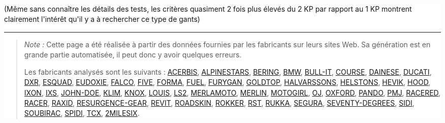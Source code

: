 (Même sans connaître les détails des tests, les critères quasiment 2 fois plus élevés du 2 KP par rapport au 1 KP montrent clairement l'intérêt qu'il y a à rechercher ce type de gants)

---

> *Note :* Cette page a été réalisée à partir des données fournies par les fabricants sur leurs sites Web.
> Sa génération est en grande partie automatisée, il peut donc y avoir quelques erreurs.
> 
> Les fabricants analysés sont les suivants :
> [ACERBIS](https://www.acerbis.com/), 
[ALPINESTARS](https://www.alpinestars.com/), 
[BERING](https://bering.fr/), 
[BMW](https://www.bmw-motorrad.fr/), 
[BULL-IT](https://www.bull-it.com/), 
[COURSE](https://www.xlmoto.com/), 
[DAINESE](https://www.dainese.com), 
[DUCATI](https://www.ducati.com/), 
[DXR](https://www.motoblouz.com/), 
[ESQUAD](https://www.esquad.fr/), 
[EUDOXIE](https://eudoxie.shop/), 
[FALCO](https://giannifalco.com/), 
[FIVE](https://five-gloves.com/), 
[FORMA](https://www.formabootsusa.com/), 
[FUEL](https://fuelmotorcycles.eu/), 
[FURYGAN](https://www.furygan.com/), 
[GOLDTOP](https://goldtop.co.uk/), 
[HALVARSSONS](https://halvarssonsmc.com/), 
[HELSTONS](https://www.helstons.net/), 
[HEVIK](https://www.hevik.co.uk/), 
[HOOD](https://www.hoodjeans.co.uk), 
[IXON](https://www.ixon.com/), 
[IXS](https://ixs.com/), 
[JOHN-DOE](https://www.ridejohndoe.com/), 
[KLIM](https://www.klim.com/), 
[KNOX](https://www.planet-knox.com), 
[LOUIS](https://www.louis.ie), 
[LS2](https://www.ls2usa.com/), 
[MERLAMOTO](https://merlamoto.com/), 
[MERLIN](https://www.merlinbikegear.shop/), 
[MOTOGIRL](https://motogirl.co.uk/), 
[OJ](https://ojworld.it/), 
[OXFORD](https://www.oxfordproducts.com/), 
[PANDO](https://pandomoto.com/), 
[PMJ](https://pmj.it/), 
[RACERED](https://racered.eu/), 
[RACER](https://www.racer1927.com/), 
[RAXID](https://raxid.co.uk), 
[RESURGENCE-GEAR](https://resurgencegear.net/), 
[REVIT](https://www.revitsport.com/), 
[ROADSKIN](https://roadskin.co.uk/), 
[ROKKER](https://www.eu.therokkercompany.com/), 
[RST](https://www.rst-moto.com/), 
[RUKKA](https://luhta.com/), 
[SEGURA](https://segura-moto.fr/), 
[SEVENTY-DEGREES](https://seventy-70.com/), 
[SIDI](https://www.sidi.com/), 
[SOUBIRAC](https://www.soubirac.fr/), 
[SPIDI](https://www.spidi.com/), 
[TCX](https://www.tcxboots.com/), 
[2MILESIX](https://www.2milesix.com/).
